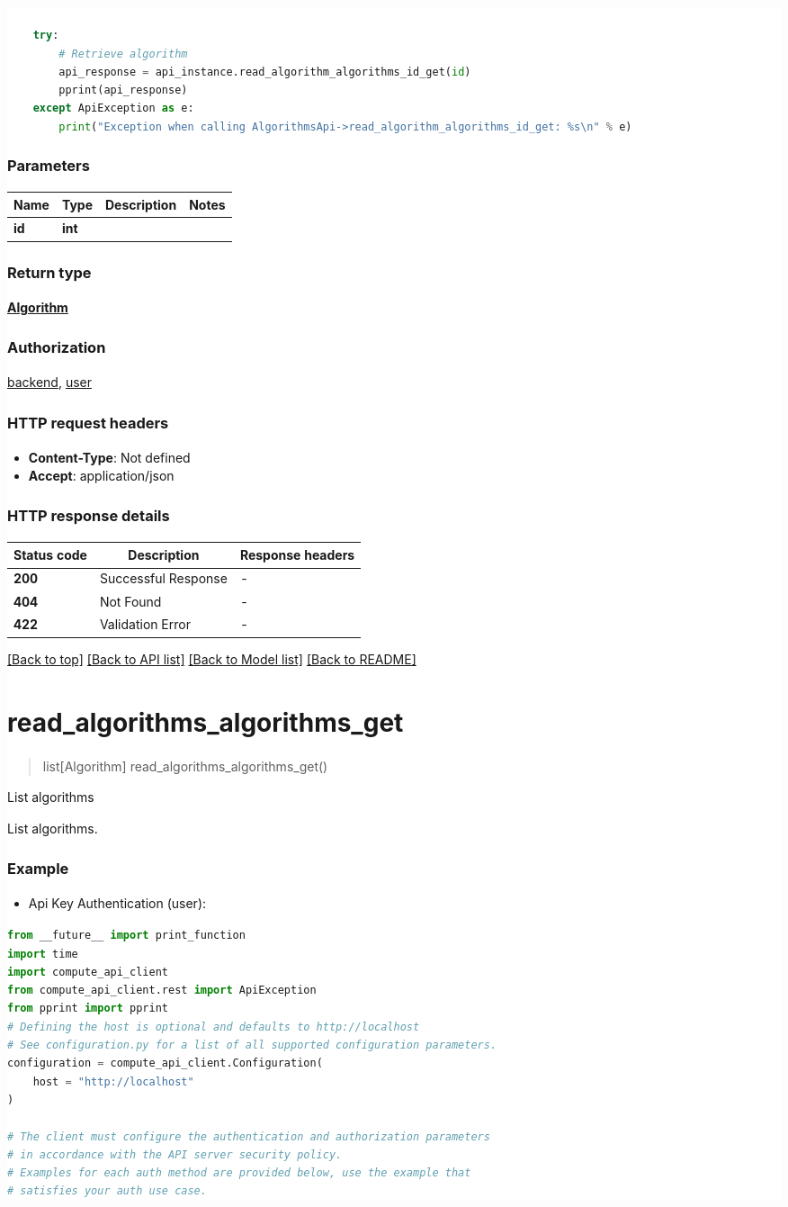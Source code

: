 ```python

    try:
        # Retrieve algorithm
        api_response = api_instance.read_algorithm_algorithms_id_get(id)
        pprint(api_response)
    except ApiException as e:
        print("Exception when calling AlgorithmsApi->read_algorithm_algorithms_id_get: %s\n" % e)
```

### Parameters

Name | Type | Description  | Notes
------------- | ------------- | ------------- | -------------
 **id** | **int**|  | 

### Return type

[**Algorithm**](Algorithm.md)

### Authorization

[backend](../README.md#backend), [user](../README.md#user)

### HTTP request headers

 - **Content-Type**: Not defined
 - **Accept**: application/json

### HTTP response details
| Status code | Description | Response headers |
|-------------|-------------|------------------|
**200** | Successful Response |  -  |
**404** | Not Found |  -  |
**422** | Validation Error |  -  |

[[Back to top]](#) [[Back to API list]](../README.md#documentation-for-api-endpoints) [[Back to Model list]](../README.md#documentation-for-models) [[Back to README]](../README.md)

# **read_algorithms_algorithms_get**
> list[Algorithm] read_algorithms_algorithms_get()

List algorithms

List algorithms.

### Example

* Api Key Authentication (user):
```python
from __future__ import print_function
import time
import compute_api_client
from compute_api_client.rest import ApiException
from pprint import pprint
# Defining the host is optional and defaults to http://localhost
# See configuration.py for a list of all supported configuration parameters.
configuration = compute_api_client.Configuration(
    host = "http://localhost"
)

# The client must configure the authentication and authorization parameters
# in accordance with the API server security policy.
# Examples for each auth method are provided below, use the example that
# satisfies your auth use case.
```